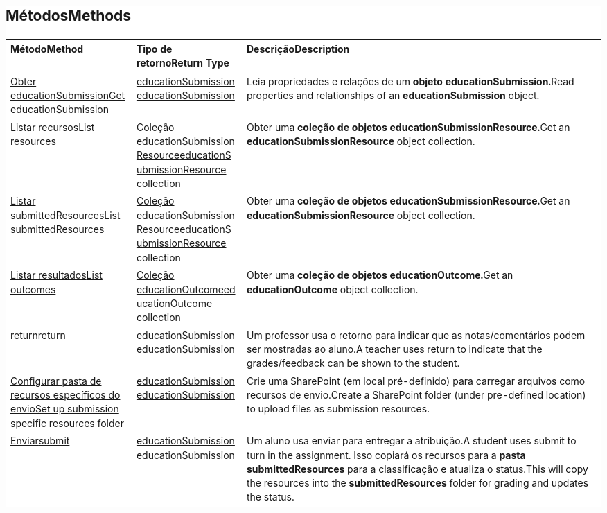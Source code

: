 ## <a name="methods"></a><span data-ttu-id="a479e-112">Métodos</span><span class="sxs-lookup"><span data-stu-id="a479e-112">Methods</span></span>

| <span data-ttu-id="a479e-113">Método</span><span class="sxs-lookup"><span data-stu-id="a479e-113">Method</span></span>           | <span data-ttu-id="a479e-114">Tipo de retorno</span><span class="sxs-lookup"><span data-stu-id="a479e-114">Return Type</span></span>    |<span data-ttu-id="a479e-115">Descrição</span><span class="sxs-lookup"><span data-stu-id="a479e-115">Description</span></span>|
|:---------------|:--------|:----------|
|[<span data-ttu-id="a479e-116">Obter educationSubmission</span><span class="sxs-lookup"><span data-stu-id="a479e-116">Get educationSubmission</span></span>](../api/educationsubmission-get.md) | [<span data-ttu-id="a479e-117">educationSubmission</span><span class="sxs-lookup"><span data-stu-id="a479e-117">educationSubmission</span></span>](educationsubmission.md) |<span data-ttu-id="a479e-118">Leia propriedades e relações de um **objeto educationSubmission.**</span><span class="sxs-lookup"><span data-stu-id="a479e-118">Read properties and relationships of an **educationSubmission** object.</span></span>|
|[<span data-ttu-id="a479e-119">Listar recursos</span><span class="sxs-lookup"><span data-stu-id="a479e-119">List resources</span></span>](../api/educationsubmission-list-resources.md) |<span data-ttu-id="a479e-120">[Coleção educationSubmissionResource](educationsubmissionresource.md)</span><span class="sxs-lookup"><span data-stu-id="a479e-120">[educationSubmissionResource](educationsubmissionresource.md) collection</span></span>| <span data-ttu-id="a479e-121">Obter uma **coleção de objetos educationSubmissionResource.**</span><span class="sxs-lookup"><span data-stu-id="a479e-121">Get an **educationSubmissionResource** object collection.</span></span>|
|[<span data-ttu-id="a479e-122">Listar submittedResources</span><span class="sxs-lookup"><span data-stu-id="a479e-122">List submittedResources</span></span>](../api/educationsubmission-list-submittedresources.md) |<span data-ttu-id="a479e-123">[Coleção educationSubmissionResource](educationsubmissionresource.md)</span><span class="sxs-lookup"><span data-stu-id="a479e-123">[educationSubmissionResource](educationsubmissionresource.md) collection</span></span>| <span data-ttu-id="a479e-124">Obter uma **coleção de objetos educationSubmissionResource.**</span><span class="sxs-lookup"><span data-stu-id="a479e-124">Get an **educationSubmissionResource** object collection.</span></span>|
|[<span data-ttu-id="a479e-125">Listar resultados</span><span class="sxs-lookup"><span data-stu-id="a479e-125">List outcomes</span></span>](../api/educationsubmission-list-outcomes.md) |<span data-ttu-id="a479e-126">[Coleção educationOutcome](educationoutcome.md)</span><span class="sxs-lookup"><span data-stu-id="a479e-126">[educationOutcome](educationoutcome.md) collection</span></span>| <span data-ttu-id="a479e-127">Obter uma **coleção de objetos educationOutcome.**</span><span class="sxs-lookup"><span data-stu-id="a479e-127">Get an **educationOutcome** object collection.</span></span>|
|[<span data-ttu-id="a479e-128">return</span><span class="sxs-lookup"><span data-stu-id="a479e-128">return</span></span>](../api/educationsubmission-return.md)|[<span data-ttu-id="a479e-129">educationSubmission</span><span class="sxs-lookup"><span data-stu-id="a479e-129">educationSubmission</span></span>](educationsubmission.md)|<span data-ttu-id="a479e-130">Um professor usa o retorno para indicar que as notas/comentários podem ser mostradas ao aluno.</span><span class="sxs-lookup"><span data-stu-id="a479e-130">A teacher uses return to indicate that the grades/feedback can be shown to the student.</span></span>|
|[<span data-ttu-id="a479e-131">Configurar pasta de recursos específicos do envio</span><span class="sxs-lookup"><span data-stu-id="a479e-131">Set up submission specific resources folder</span></span>](../api/educationsubmission-setupResourcesFolder.md) |[<span data-ttu-id="a479e-132">educationSubmission</span><span class="sxs-lookup"><span data-stu-id="a479e-132">educationSubmission</span></span>](educationsubmission.md) | <span data-ttu-id="a479e-133">Crie uma SharePoint (em local pré-definido) para carregar arquivos como recursos de envio.</span><span class="sxs-lookup"><span data-stu-id="a479e-133">Create a SharePoint folder (under pre-defined location) to upload files as submission resources.</span></span> |
|[<span data-ttu-id="a479e-134">Enviar</span><span class="sxs-lookup"><span data-stu-id="a479e-134">submit</span></span>](../api/educationsubmission-submit.md)|[<span data-ttu-id="a479e-135">educationSubmission</span><span class="sxs-lookup"><span data-stu-id="a479e-135">educationSubmission</span></span>](educationsubmission.md)|<span data-ttu-id="a479e-136">Um aluno usa enviar para entregar a atribuição.</span><span class="sxs-lookup"><span data-stu-id="a479e-136">A student uses submit to turn in the assignment.</span></span> <span data-ttu-id="a479e-137">Isso copiará os recursos para a **pasta submittedResources** para a classificação e atualiza o status.</span><span class="sxs-lookup"><span data-stu-id="a479e-137">This will copy the resources into the **submittedResources** folder for grading and updates the status.</span></span>|
